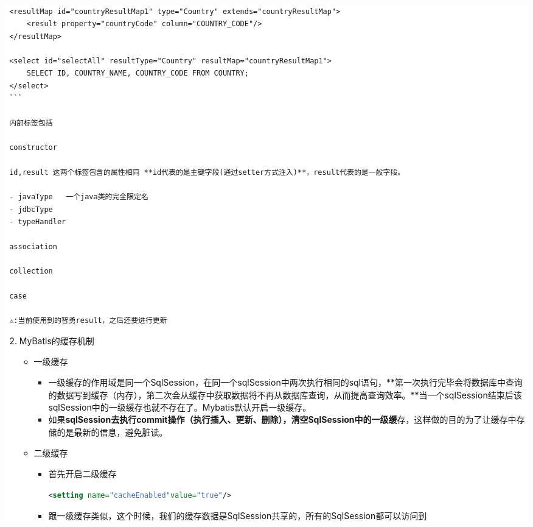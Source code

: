      <resultMap id="countryResultMap1" type="Country" extends="countryResultMap">
         <result property="countryCode" column="COUNTRY_CODE"/>
     </resultMap>
     
     <select id="selectAll" resultType="Country" resultMap="countryResultMap1">
         SELECT ID, COUNTRY_NAME, COUNTRY_CODE FROM COUNTRY;
     </select>
     ```

     内部标签包括

     constructor 

     id,result 这两个标签包含的属性相同 **id代表的是主键字段(通过setter方式注入)**，result代表的是一般字段。

     - javaType   一个java类的完全限定名
     - jdbcType
     - typeHandler

     association

     collection

     case

     ⚠️:当前使用到的智勇result，之后还要进行更新

2. MyBatis的缓存机制

   - 一级缓存

     - 一级缓存的作用域是同一个SqlSession，在同一个sqlSession中两次执行相同的sql语句，**第一次执行完毕会将数据库中查询的数据写到缓存（内存），第二次会从缓存中获取数据将不再从数据库查询，从而提高查询效率。**当一个sqlSession结束后该sqlSession中的一级缓存也就不存在了。Mybatis默认开启一级缓存。
     - 如果**sqlSession去执行commit操作（执行插入、更新、删除），清空SqlSession中的一级缓**存，这样做的目的为了让缓存中存储的是最新的信息，避免脏读。

   - 二级缓存

     - 首先开启二级缓存

       ```xml
       <setting name="cacheEnabled"value="true"/>
       ```

     - 跟一级缓存类似，这个时候，我们的缓存数据是SqlSession共享的，所有的SqlSession都可以访问到